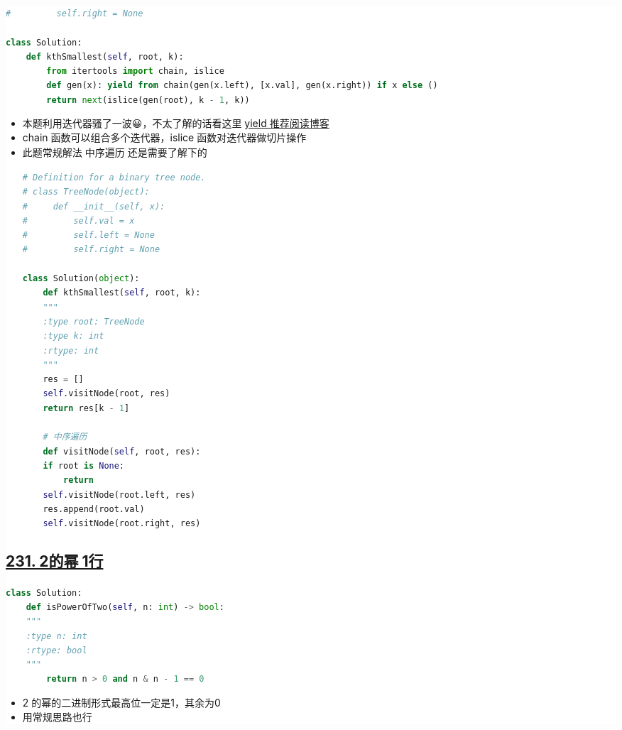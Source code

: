 ```python
#         self.right = None

class Solution:
    def kthSmallest(self, root, k):
        from itertools import chain, islice
        def gen(x): yield from chain(gen(x.left), [x.val], gen(x.right)) if x else ()
        return next(islice(gen(root), k - 1, k))
```
- 本题利用迭代器骚了一波:grinning:，不太了解的话看这里 [yield 推荐阅读博客](https://blog.csdn.net/mieleizhi0522/article/details/82142856)
- chain 函数可以组合多个迭代器，islice 函数对迭代器做切片操作
- 此题常规解法 中序遍历 还是需要了解下的
	```python
	# Definition for a binary tree node.
	# class TreeNode(object):
	#     def __init__(self, x):
	#         self.val = x
	#         self.left = None
	#         self.right = None

	class Solution(object):
	    def kthSmallest(self, root, k):
		"""
		:type root: TreeNode
		:type k: int
		:rtype: int
		"""
		res = []
		self.visitNode(root, res)
		return res[k - 1]

	    # 中序遍历
	    def visitNode(self, root, res):
		if root is None:
		    return
		self.visitNode(root.left, res)
		res.append(root.val)
		self.visitNode(root.right, res)
	```
## [231. 2的幂 1行](https://leetcode.com/problems/power-of-two/)
```python
class Solution:
    def isPowerOfTwo(self, n: int) -> bool:
	"""
	:type n: int
	:rtype: bool
	"""
        return n > 0 and n & n - 1 == 0
```
- 2 的幂的二进制形式最高位一定是1，其余为0
- 用常规思路也行
